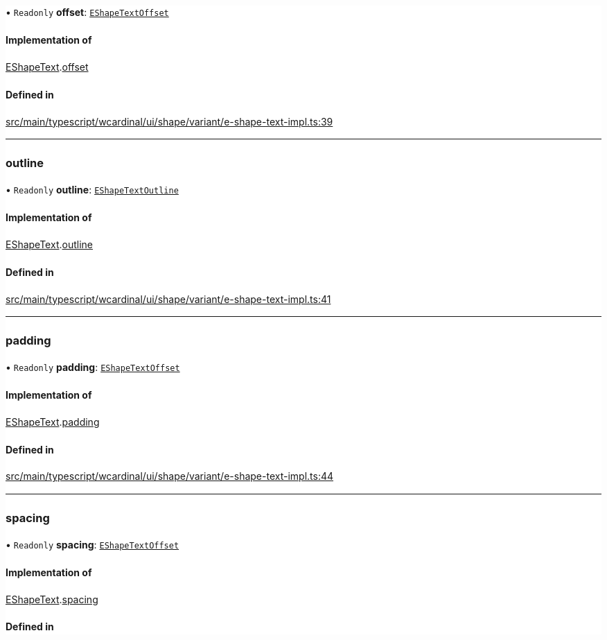 • `Readonly` **offset**: [`EShapeTextOffset`](../interfaces/EShapeTextOffset.md)

#### Implementation of

[EShapeText](../interfaces/EShapeText.md).[offset](../interfaces/EShapeText.md#offset)

#### Defined in

[src/main/typescript/wcardinal/ui/shape/variant/e-shape-text-impl.ts:39](https://github.com/winter-cardinal/winter-cardinal-ui/blob/v0.310.1/src/main/typescript/wcardinal/ui/shape/variant/e-shape-text-impl.ts#L39)

___

### outline

• `Readonly` **outline**: [`EShapeTextOutline`](../interfaces/EShapeTextOutline.md)

#### Implementation of

[EShapeText](../interfaces/EShapeText.md).[outline](../interfaces/EShapeText.md#outline)

#### Defined in

[src/main/typescript/wcardinal/ui/shape/variant/e-shape-text-impl.ts:41](https://github.com/winter-cardinal/winter-cardinal-ui/blob/v0.310.1/src/main/typescript/wcardinal/ui/shape/variant/e-shape-text-impl.ts#L41)

___

### padding

• `Readonly` **padding**: [`EShapeTextOffset`](../interfaces/EShapeTextOffset.md)

#### Implementation of

[EShapeText](../interfaces/EShapeText.md).[padding](../interfaces/EShapeText.md#padding)

#### Defined in

[src/main/typescript/wcardinal/ui/shape/variant/e-shape-text-impl.ts:44](https://github.com/winter-cardinal/winter-cardinal-ui/blob/v0.310.1/src/main/typescript/wcardinal/ui/shape/variant/e-shape-text-impl.ts#L44)

___

### spacing

• `Readonly` **spacing**: [`EShapeTextOffset`](../interfaces/EShapeTextOffset.md)

#### Implementation of

[EShapeText](../interfaces/EShapeText.md).[spacing](../interfaces/EShapeText.md#spacing)

#### Defined in
